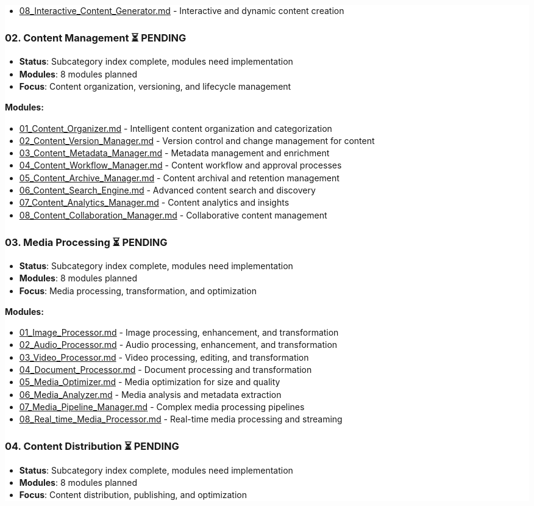 - [08_Interactive_Content_Generator.md](01_Content_Creation/08_Interactive_Content_Generator.md) - Interactive and dynamic content creation

### **02. Content Management** ⏳ **PENDING**
- **Status**: Subcategory index complete, modules need implementation
- **Modules**: 8 modules planned
- **Focus**: Content organization, versioning, and lifecycle management

**Modules:**
- [01_Content_Organizer.md](02_Content_Management/01_Content_Organizer.md) - Intelligent content organization and categorization
- [02_Content_Version_Manager.md](02_Content_Management/02_Content_Version_Manager.md) - Version control and change management for content
- [03_Content_Metadata_Manager.md](02_Content_Management/03_Content_Metadata_Manager.md) - Metadata management and enrichment
- [04_Content_Workflow_Manager.md](02_Content_Management/04_Content_Workflow_Manager.md) - Content workflow and approval processes
- [05_Content_Archive_Manager.md](02_Content_Management/05_Content_Archive_Manager.md) - Content archival and retention management
- [06_Content_Search_Engine.md](02_Content_Management/06_Content_Search_Engine.md) - Advanced content search and discovery
- [07_Content_Analytics_Manager.md](02_Content_Management/07_Content_Analytics_Manager.md) - Content analytics and insights
- [08_Content_Collaboration_Manager.md](02_Content_Management/08_Content_Collaboration_Manager.md) - Collaborative content management

### **03. Media Processing** ⏳ **PENDING**
- **Status**: Subcategory index complete, modules need implementation
- **Modules**: 8 modules planned
- **Focus**: Media processing, transformation, and optimization

**Modules:**
- [01_Image_Processor.md](03_Media_Processing/01_Image_Processor.md) - Image processing, enhancement, and transformation
- [02_Audio_Processor.md](03_Media_Processing/02_Audio_Processor.md) - Audio processing, enhancement, and transformation
- [03_Video_Processor.md](03_Media_Processing/03_Video_Processor.md) - Video processing, editing, and transformation
- [04_Document_Processor.md](03_Media_Processing/04_Document_Processor.md) - Document processing and transformation
- [05_Media_Optimizer.md](03_Media_Processing/05_Media_Optimizer.md) - Media optimization for size and quality
- [06_Media_Analyzer.md](03_Media_Processing/06_Media_Analyzer.md) - Media analysis and metadata extraction
- [07_Media_Pipeline_Manager.md](03_Media_Processing/07_Media_Pipeline_Manager.md) - Complex media processing pipelines
- [08_Real_time_Media_Processor.md](03_Media_Processing/08_Real_time_Media_Processor.md) - Real-time media processing and streaming

### **04. Content Distribution** ⏳ **PENDING**
- **Status**: Subcategory index complete, modules need implementation
- **Modules**: 8 modules planned
- **Focus**: Content distribution, publishing, and optimization
